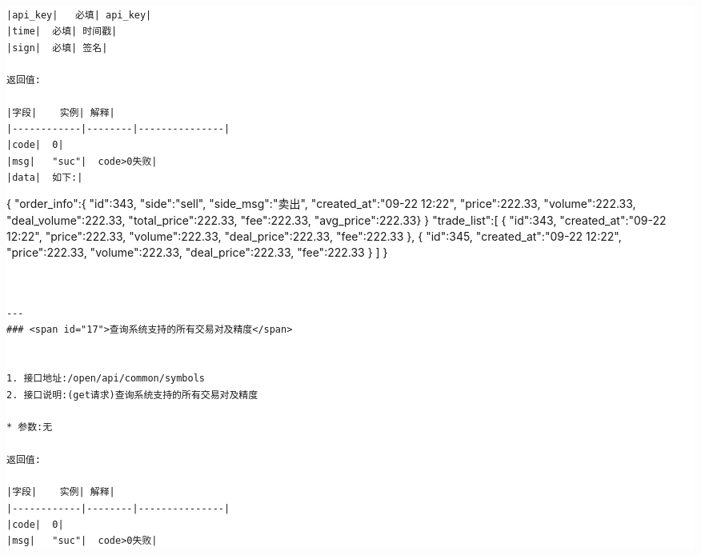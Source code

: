 ```
|api_key|   必填| api_key|
|time|  必填| 时间戳|
|sign|  必填| 签名|

返回值:

|字段|    实例| 解释|
|------------|--------|---------------|
|code|  0|   
|msg|   "suc"|  code>0失败|
|data|  如下:|
```
{
    "order_info":{
        "id":343,
        "side":"sell",
        "side_msg":"卖出",
        "created_at":"09-22 12:22",
        "price":222.33,
        "volume":222.33,
        "deal_volume":222.33,
        "total_price":222.33,
        "fee":222.33,
        "avg_price":222.33}
    }
    "trade_list":[
        {
            "id":343,
            "created_at":"09-22 12:22",
            "price":222.33,
            "volume":222.33,
            "deal_price":222.33,
            "fee":222.33
        },
        {
            "id":345,
            "created_at":"09-22 12:22",
            "price":222.33,
            "volume":222.33,
            "deal_price":222.33,
            "fee":222.33
        }
    ]
}
```


---
### <span id="17">查询系统支持的所有交易对及精度</span>


1. 接口地址:/open/api/common/symbols
2. 接口说明:(get请求)查询系统支持的所有交易对及精度

* 参数:无

返回值:

|字段|    实例| 解释|
|------------|--------|---------------|
|code|  0|   
|msg|   "suc"|  code>0失败|
```